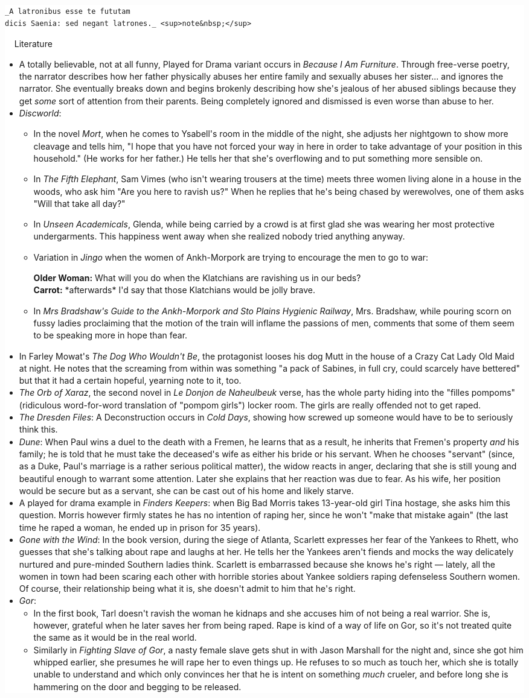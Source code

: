     _A latronibus esse te fututam  
    dicis Saenia: sed negant latrones._ <sup>note&nbsp;</sup> 
    

    Literature 

-   A totally believable, not at all funny, Played for Drama variant occurs in _Because I Am Furniture_. Through free-verse poetry, the narrator describes how her father physically abuses her entire family and sexually abuses her sister... and ignores the narrator. She eventually breaks down and begins brokenly describing how she's jealous of her abused siblings because they get _some_ sort of attention from their parents. Being completely ignored and dismissed is even worse than abuse to her.
-   _Discworld_:
    -   In the novel _Mort_, when he comes to Ysabell's room in the middle of the night, she adjusts her nightgown to show more cleavage and tells him, "I hope that you have not forced your way in here in order to take advantage of your position in this household." (He works for her father.) He tells her that she's overflowing and to put something more sensible on.
    -   In _The Fifth Elephant_, Sam Vimes (who isn't wearing trousers at the time) meets three women living alone in a house in the woods, who ask him "Are you here to ravish us?" When he replies that he's being chased by werewolves, one of them asks "Will that take all day?"
    -   In _Unseen Academicals_, Glenda, while being carried by a crowd is at first glad she was wearing her most protective undergarments. This happiness went away when she realized nobody tried anything anyway.
    -   Variation in _Jingo_ when the women of Ankh-Morpork are trying to encourage the men to go to war:
        
        **Older Woman:** What will you do when the Klatchians are ravishing us in our beds?  
        **Carrot:** \*afterwards\* I'd say that those Klatchians would be jolly brave.
        
    -   In _Mrs Bradshaw's Guide to the Ankh-Morpork and Sto Plains Hygienic Railway_, Mrs. Bradshaw, while pouring scorn on fussy ladies proclaiming that the motion of the train will inflame the passions of men, comments that some of them seem to be speaking more in hope than fear.
-   In Farley Mowat's _The Dog Who Wouldn't Be_, the protagonist looses his dog Mutt in the house of a Crazy Cat Lady Old Maid at night. He notes that the screaming from within was something "a pack of Sabines, in full cry, could scarcely have bettered" but that it had a certain hopeful, yearning note to it, too.
-   _The Orb of Xaraz_, the second novel in _Le Donjon de Naheulbeuk_ verse, has the whole party hiding into the "filles pompoms" (ridiculous word-for-word translation of "pompom girls") locker room. The girls are really offended not to get raped.
-   _The Dresden Files_: A Deconstruction occurs in _Cold Days_, showing how screwed up someone would have to be to seriously think this.
-   _Dune_: When Paul wins a duel to the death with a Fremen, he learns that as a result, he inherits that Fremen's property _and_ his family; he is told that he must take the deceased's wife as either his bride or his servant. When he chooses "servant" (since, as a Duke, Paul's marriage is a rather serious political matter), the widow reacts in anger, declaring that she is still young and beautiful enough to warrant some attention. Later she explains that her reaction was due to fear. As his wife, her position would be secure but as a servant, she can be cast out of his home and likely starve.
-   A played for drama example in _Finders Keepers_: when Big Bad Morris takes 13-year-old girl Tina hostage, she asks him this question. Morris however firmly states he has no intention of raping her, since he won't "make that mistake again" (the last time he raped a woman, he ended up in prison for 35 years).
-   _Gone with the Wind_: In the book version, during the siege of Atlanta, Scarlett expresses her fear of the Yankees to Rhett, who guesses that she's talking about rape and laughs at her. He tells her the Yankees aren't fiends and mocks the way delicately nurtured and pure-minded Southern ladies think. Scarlett is embarrassed because she knows he's right — lately, all the women in town had been scaring each other with horrible stories about Yankee soldiers raping defenseless Southern women. Of course, their relationship being what it is, she doesn't admit to him that he's right.
-   _Gor_:
    -   In the first book, Tarl doesn't ravish the woman he kidnaps and she accuses him of not being a real warrior. She is, however, grateful when he later saves her from being raped. Rape is kind of a way of life on Gor, so it's not treated quite the same as it would be in the real world.
    -   Similarly in _Fighting Slave of Gor_, a nasty female slave gets shut in with Jason Marshall for the night and, since she got him whipped earlier, she presumes he will rape her to even things up. He refuses to so much as touch her, which she is totally unable to understand and which only convinces her that he is intent on something _much_ crueler, and before long she is hammering on the door and begging to be released.